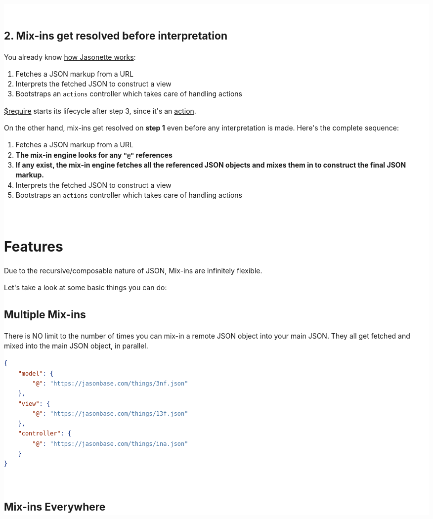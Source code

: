 <br>

## 2. Mix-ins get resolved before interpretation

You already know [how Jasonette works](https://docs.jasonette.com):

1. Fetches a JSON markup from a URL
2. Interprets the fetched JSON to construct a view
3. Bootstraps an `actions` controller which takes care of handling actions

[$require](/2017/02/17/require/) starts its lifecycle after step 3, since it's an [action](http://docs.jasonette.com/actions/).

On the other hand, mix-ins get resolved on **step 1** even before any interpretation is made. Here's the complete sequence:

1. Fetches a JSON markup from a URL
2. **The mix-in engine looks for any `"@"` references**
3. **If any exist, the mix-in engine fetches all the referenced JSON objects and mixes them in to construct the final JSON markup.**
4. Interprets the fetched JSON to construct a view
5. Bootstraps an `actions` controller which takes care of handling actions

<br>

# Features

Due to the recursive/composable nature of JSON, Mix-ins are infinitely flexible.

Let's take a look at some basic things you can do:


## Multiple Mix-ins
There is NO limit to the number of times you can mix-in a remote JSON object into your main JSON. They all get fetched and mixed into the main JSON object, in parallel.

```json
{
	"model": {
		"@": "https://jasonbase.com/things/3nf.json"
	},
	"view": {
		"@": "https://jasonbase.com/things/13f.json"
	},
	"controller": {
		"@": "https://jasonbase.com/things/ina.json"
	}
}
```

<br>

## Mix-ins Everywhere

